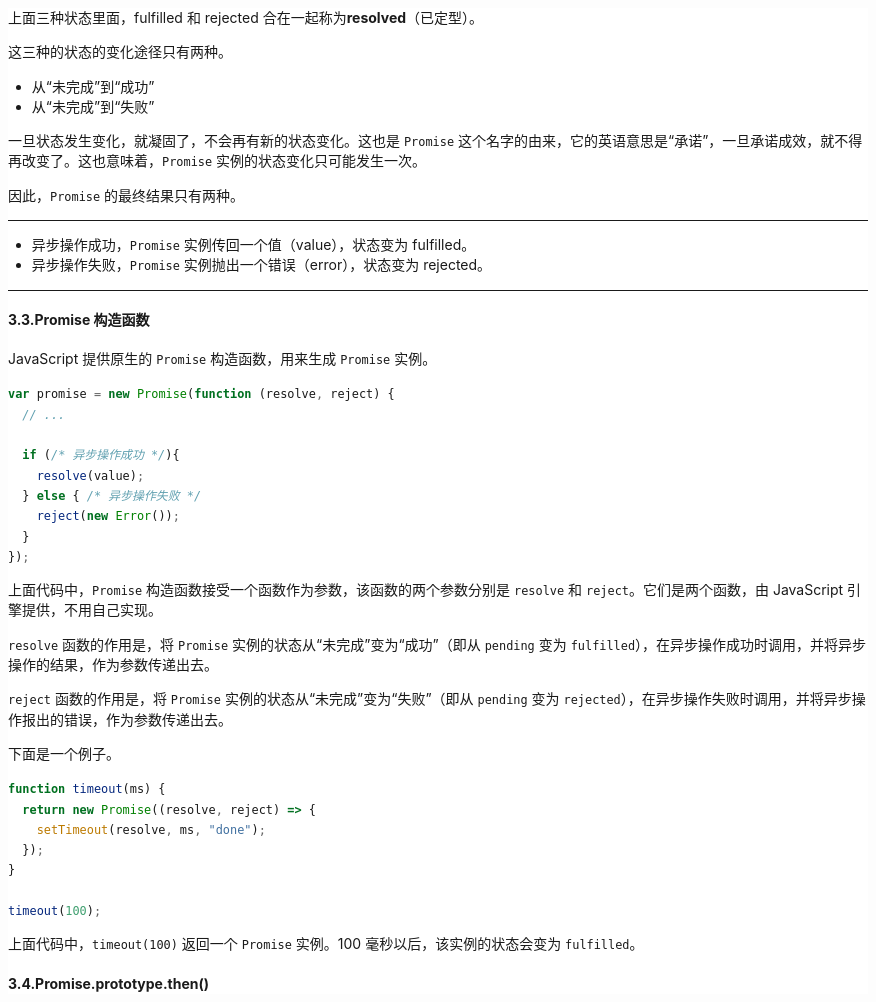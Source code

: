 
上面三种状态里面，fulfilled 和 rejected 合在一起称为**resolved**（已定型）。

这三种的状态的变化途径只有两种。

- 从“未完成”到“成功”
- 从“未完成”到“失败”

一旦状态发生变化，就凝固了，不会再有新的状态变化。这也是 `Promise` 这个名字的由来，它的英语意思是“承诺”，一旦承诺成效，就不得再改变了。这也意味着，`Promise` 实例的状态变化只可能发生一次。

因此，`Promise` 的最终结果只有两种。

---

- 异步操作成功，`Promise` 实例传回一个值（value），状态变为 fulfilled。
- 异步操作失败，`Promise` 实例抛出一个错误（error），状态变为 rejected。

---

#### 3.3.Promise 构造函数

JavaScript 提供原生的 `Promise` 构造函数，用来生成 `Promise` 实例。

```javascript
var promise = new Promise(function (resolve, reject) {
  // ...

  if (/* 异步操作成功 */){
    resolve(value);
  } else { /* 异步操作失败 */
    reject(new Error());
  }
});
```

上面代码中，`Promise` 构造函数接受一个函数作为参数，该函数的两个参数分别是 `resolve` 和 `reject`。它们是两个函数，由 JavaScript 引擎提供，不用自己实现。

`resolve` 函数的作用是，将 `Promise` 实例的状态从“未完成”变为“成功”（即从 `pending` 变为 `fulfilled`），在异步操作成功时调用，并将异步操作的结果，作为参数传递出去。

`reject` 函数的作用是，将 `Promise` 实例的状态从“未完成”变为“失败”（即从 `pending` 变为 `rejected`），在异步操作失败时调用，并将异步操作报出的错误，作为参数传递出去。

下面是一个例子。

```javascript
function timeout(ms) {
  return new Promise((resolve, reject) => {
    setTimeout(resolve, ms, "done");
  });
}

timeout(100);
```

上面代码中，`timeout(100)` 返回一个 `Promise` 实例。100 毫秒以后，该实例的状态会变为 `fulfilled`。

#### 3.4.Promise.prototype.then()
